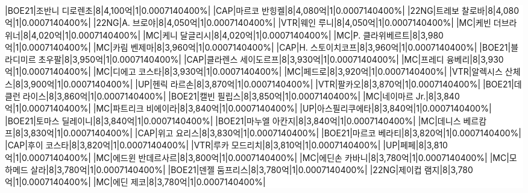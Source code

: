 |BOE21|조반니 디로렌초|8|4,100억|1|0.0007140400%|
|CAP|마르코 반힝켈|8|4,080억|1|0.0007140400%|
|22NG|트레보 찰로바|8|4,080억|1|0.0007140400%|
|22NG|A. 브로야|8|4,050억|1|0.0007140400%|
|VTR|웨인 루니|8|4,050억|1|0.0007140400%|
|MC|케빈 더브라위너|8|4,020억|1|0.0007140400%|
|MC|케니 달글리시|8|4,020억|1|0.0007140400%|
|MC|P. 클라위베르트|8|3,980억|1|0.0007140400%|
|MC|카림 벤제마|8|3,960억|1|0.0007140400%|
|CAP|H. 스토이치코프|8|3,960억|1|0.0007140400%|
|BOE21|블라디미르 초우팔|8|3,950억|1|0.0007140400%|
|CAP|클라렌스 세이도르프|8|3,930억|1|0.0007140400%|
|MC|프레디 융베리|8|3,930억|1|0.0007140400%|
|MC|디에고 코스타|8|3,930억|1|0.0007140400%|
|MC|페드로|8|3,920억|1|0.0007140400%|
|VTR|알렉시스 산체스|8|3,900억|1|0.0007140400%|
|UP|헨릭 라르손|8|3,870억|1|0.0007140400%|
|VTR|팔카오|8|3,870억|1|0.0007140400%|
|BOE21|데클런 라이스|8|3,860억|1|0.0007140400%|
|BOE21|캘빈 필립스|8|3,850억|1|0.0007140400%|
|MC|네이마르 Jr.|8|3,840억|1|0.0007140400%|
|MC|파트리크 비에이라|8|3,840억|1|0.0007140400%|
|UP|아스필리쿠에타|8|3,840억|1|0.0007140400%|
|BOE21|토마스 딜레이니|8|3,840억|1|0.0007140400%|
|BOE21|마누엘 아칸지|8|3,840억|1|0.0007140400%|
|MC|데니스 베르캄프|8|3,830억|1|0.0007140400%|
|CAP|위고 요리스|8|3,830억|1|0.0007140400%|
|BOE21|마르코 베라티|8|3,820억|1|0.0007140400%|
|CAP|후이 코스타|8|3,820억|1|0.0007140400%|
|VTR|루카 모드리치|8|3,810억|1|0.0007140400%|
|UP|페페|8|3,810억|1|0.0007140400%|
|MC|에드윈 반데르사르|8|3,800억|1|0.0007140400%|
|MC|에딘손 카바니|8|3,780억|1|0.0007140400%|
|MC|모하메드 살라|8|3,780억|1|0.0007140400%|
|BOE21|덴젤 둠프리스|8|3,780억|1|0.0007140400%|
|22NG|제이컵 램지|8|3,780억|1|0.0007140400%|
|MC|에딘 제코|8|3,780억|1|0.0007140400%|